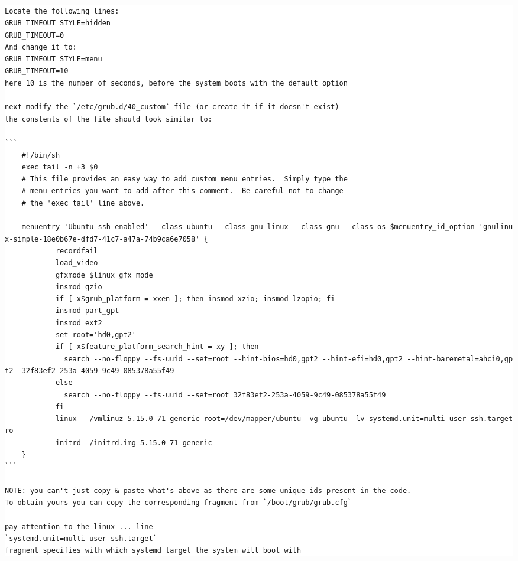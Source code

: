    Locate the following lines:
    GRUB_TIMEOUT_STYLE=hidden
    GRUB_TIMEOUT=0
    And change it to:
    GRUB_TIMEOUT_STYLE=menu
    GRUB_TIMEOUT=10
    here 10 is the number of seconds, before the system boots with the default option

    next modify the `/etc/grub.d/40_custom` file (or create it if it doesn't exist)
    the constents of the file should look similar to:

    ```
        #!/bin/sh
        exec tail -n +3 $0
        # This file provides an easy way to add custom menu entries.  Simply type the
        # menu entries you want to add after this comment.  Be careful not to change
        # the 'exec tail' line above.

        menuentry 'Ubuntu ssh enabled' --class ubuntu --class gnu-linux --class gnu --class os $menuentry_id_option 'gnulinux-simple-18e0b67e-dfd7-41c7-a47a-74b9ca6e7058' {
                recordfail
                load_video
                gfxmode $linux_gfx_mode
                insmod gzio
                if [ x$grub_platform = xxen ]; then insmod xzio; insmod lzopio; fi
                insmod part_gpt
                insmod ext2
                set root='hd0,gpt2'
                if [ x$feature_platform_search_hint = xy ]; then
                  search --no-floppy --fs-uuid --set=root --hint-bios=hd0,gpt2 --hint-efi=hd0,gpt2 --hint-baremetal=ahci0,gpt2  32f83ef2-253a-4059-9c49-085378a55f49
                else
                  search --no-floppy --fs-uuid --set=root 32f83ef2-253a-4059-9c49-085378a55f49
                fi
                linux   /vmlinuz-5.15.0-71-generic root=/dev/mapper/ubuntu--vg-ubuntu--lv systemd.unit=multi-user-ssh.target ro
                initrd  /initrd.img-5.15.0-71-generic
        }
    ```

    NOTE: you can't just copy & paste what's above as there are some unique ids present in the code.
    To obtain yours you can copy the corresponding fragment from `/boot/grub/grub.cfg`

    pay attention to the linux ... line
    `systemd.unit=multi-user-ssh.target`
    fragment specifies with which systemd target the system will boot with
